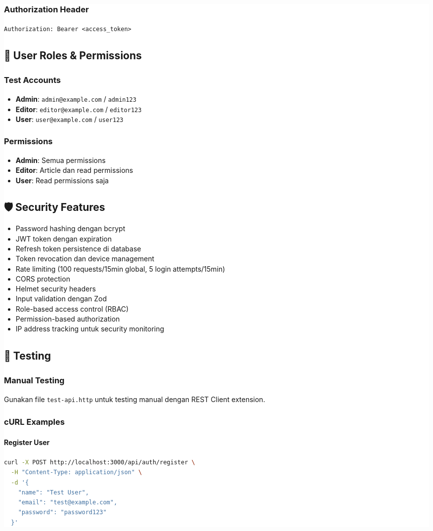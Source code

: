 ### Authorization Header
```
Authorization: Bearer <access_token>
```

## 👥 User Roles & Permissions

### Test Accounts
- **Admin**: `admin@example.com` / `admin123`
- **Editor**: `editor@example.com` / `editor123`
- **User**: `user@example.com` / `user123`

### Permissions
- **Admin**: Semua permissions
- **Editor**: Article dan read permissions
- **User**: Read permissions saja

## 🛡️ Security Features

- Password hashing dengan bcrypt
- JWT token dengan expiration
- Refresh token persistence di database
- Token revocation dan device management
- Rate limiting (100 requests/15min global, 5 login attempts/15min)
- CORS protection
- Helmet security headers
- Input validation dengan Zod
- Role-based access control (RBAC)
- Permission-based authorization
- IP address tracking untuk security monitoring

## 🧪 Testing

### Manual Testing
Gunakan file `test-api.http` untuk testing manual dengan REST Client extension.

### cURL Examples

#### Register User
```bash
curl -X POST http://localhost:3000/api/auth/register \
  -H "Content-Type: application/json" \
  -d '{
    "name": "Test User",
    "email": "test@example.com",
    "password": "password123"
  }'
```
